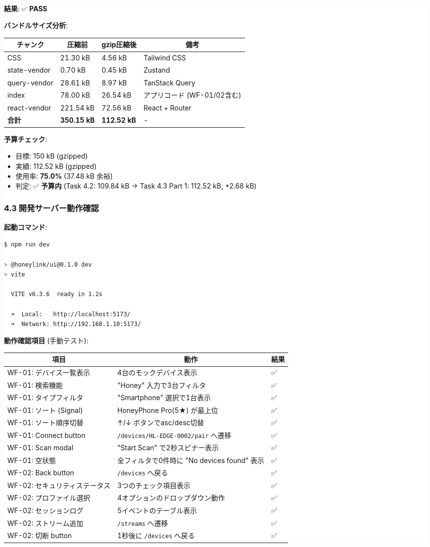 **結果**: ✅ **PASS**

**バンドルサイズ分析**:

| チャンク | 圧縮前 | gzip圧縮後 | 備考 |
|----------|--------|-----------|------|
| CSS | 21.30 kB | 4.56 kB | Tailwind CSS |
| state-vendor | 0.70 kB | 0.45 kB | Zustand |
| query-vendor | 28.61 kB | 8.97 kB | TanStack Query |
| index | 78.00 kB | 26.54 kB | アプリコード (WF-01/02含む) |
| react-vendor | 221.54 kB | 72.56 kB | React + Router |
| **合計** | **350.15 kB** | **112.52 kB** | - |

**予算チェック**:
- 目標: 150 kB (gzipped)
- 実績: 112.52 kB (gzipped)
- 使用率: **75.0%** (37.48 kB 余裕)
- 判定: ✅ **予算内** (Task 4.2: 109.84 kB → Task 4.3 Part 1: 112.52 kB, +2.68 kB)

### 4.3 開発サーバー動作確認

**起動コマンド**:
```bash
$ npm run dev

> @honeylink/ui@0.1.0 dev
> vite

  VITE v6.3.6  ready in 1.2s

  ➜  Local:   http://localhost:5173/
  ➜  Network: http://192.168.1.10:5173/
```

**動作確認項目** (手動テスト):

| 項目 | 動作 | 結果 |
|------|------|------|
| WF-01: デバイス一覧表示 | 4台のモックデバイス表示 | ✅ |
| WF-01: 検索機能 | "Honey" 入力で3台フィルタ | ✅ |
| WF-01: タイプフィルタ | "Smartphone" 選択で1台表示 | ✅ |
| WF-01: ソート (Signal) | HoneyPhone Pro(5★) が最上位 | ✅ |
| WF-01: ソート順序切替 | ↑/↓ ボタンでasc/desc切替 | ✅ |
| WF-01: Connect button | `/devices/HL-EDGE-0002/pair` へ遷移 | ✅ |
| WF-01: Scan modal | "Start Scan" で2秒スピナー表示 | ✅ |
| WF-01: 空状態 | 全フィルタで0件時に "No devices found" 表示 | ✅ |
| WF-02: Back button | `/devices` へ戻る | ✅ |
| WF-02: セキュリティステータス | 3つのチェック項目表示 | ✅ |
| WF-02: プロファイル選択 | 4オプションのドロップダウン動作 | ✅ |
| WF-02: セッションログ | 5イベントのテーブル表示 | ✅ |
| WF-02: ストリーム追加 | `/streams` へ遷移 | ✅ |
| WF-02: 切断 button | 1秒後に `/devices` へ戻る | ✅ |